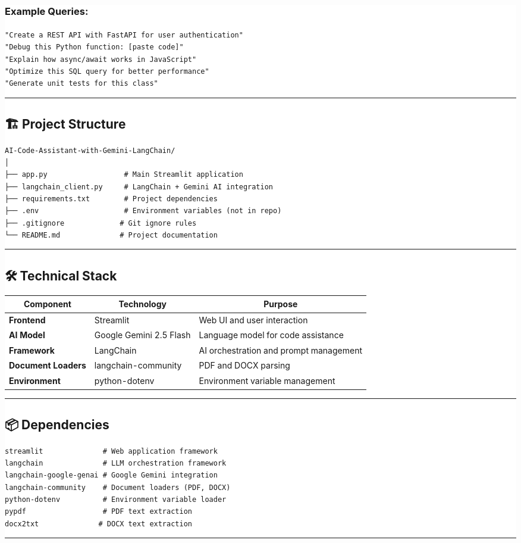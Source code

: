 ### Example Queries:
```
"Create a REST API with FastAPI for user authentication"
"Debug this Python function: [paste code]"
"Explain how async/await works in JavaScript"
"Optimize this SQL query for better performance"
"Generate unit tests for this class"
```

---

## 🏗️ Project Structure

```
AI-Code-Assistant-with-Gemini-LangChain/
│
├── app.py                  # Main Streamlit application
├── langchain_client.py     # LangChain + Gemini AI integration
├── requirements.txt        # Project dependencies
├── .env                    # Environment variables (not in repo)
├── .gitignore             # Git ignore rules
└── README.md              # Project documentation
```

---

## 🛠️ Technical Stack

| Component | Technology | Purpose |
|-----------|-----------|---------|
| **Frontend** | Streamlit | Web UI and user interaction |
| **AI Model** | Google Gemini 2.5 Flash | Language model for code assistance |
| **Framework** | LangChain | AI orchestration and prompt management |
| **Document Loaders** | langchain-community | PDF and DOCX parsing |
| **Environment** | python-dotenv | Environment variable management |

---

## 📦 Dependencies

```
streamlit              # Web application framework
langchain              # LLM orchestration framework
langchain-google-genai # Google Gemini integration
langchain-community    # Document loaders (PDF, DOCX)
python-dotenv          # Environment variable loader
pypdf                  # PDF text extraction
docx2txt              # DOCX text extraction
```

---